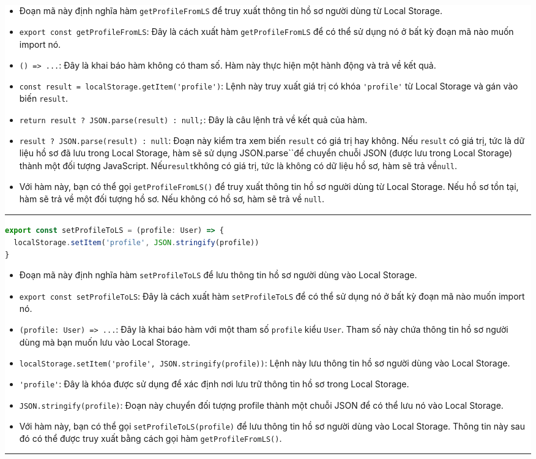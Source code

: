 - Đoạn mã này định nghĩa hàm `getProfileFromLS` để truy xuất thông tin hồ sơ người dùng từ Local Storage.

- `export const getProfileFromLS`: Đây là cách xuất hàm `getProfileFromLS` để có thể sử dụng nó ở bất kỳ đoạn mã nào muốn import nó.

- `() => ...`: Đây là khai báo hàm không có tham số. Hàm này thực hiện một hành động và trả về kết quả.

- `const result = localStorage.getItem('profile')`: Lệnh này truy xuất giá trị có khóa `'profile'` từ Local Storage và gán vào biến `result`.

- `return result ? JSON.parse(result) : null;`: Đây là câu lệnh trả về kết quả của hàm.

- `result ? JSON.parse(result) : null`: Đoạn này kiểm tra xem biến `result` có giá trị hay không. Nếu `result` có giá trị, tức là dữ liệu hồ sơ đã lưu trong Local Storage, hàm sẽ sử dụng JSON.parse``để chuyển chuỗi JSON (được lưu trong Local Storage) thành một đối tượng JavaScript. Nếu`result`không có giá trị, tức là không có dữ liệu hồ sơ, hàm sẽ trả về`null`.

- Với hàm này, bạn có thể gọi `getProfileFromLS()` để truy xuất thông tin hồ sơ người dùng từ Local Storage. Nếu hồ sơ tồn tại, hàm sẽ trả về một đối tượng hồ sơ. Nếu không có hồ sơ, hàm sẽ trả về `null`.

---

```jsx
export const setProfileToLS = (profile: User) => {
  localStorage.setItem('profile', JSON.stringify(profile))
}
```

- Đoạn mã này định nghĩa hàm `setProfileToLS` để lưu thông tin hồ sơ người dùng vào Local Storage.

- `export const setProfileToLS`: Đây là cách xuất hàm `setProfileToLS` để có thể sử dụng nó ở bất kỳ đoạn mã nào muốn import nó.

- `(profile: User) => ...`: Đây là khai báo hàm với một tham số `profile` kiểu `User`. Tham số này chứa thông tin hồ sơ người dùng mà bạn muốn lưu vào Local Storage.

- `localStorage.setItem('profile', JSON.stringify(profile))`: Lệnh này lưu thông tin hồ sơ người dùng vào Local Storage.

- `'profile'`: Đây là khóa được sử dụng để xác định nơi lưu trữ thông tin hồ sơ trong Local Storage.

- `JSON.stringify(profile)`: Đoạn này chuyển đối tượng profile thành một chuỗi JSON để có thể lưu nó vào Local Storage.

- Với hàm này, bạn có thể gọi `setProfileToLS(profile)` để lưu thông tin hồ sơ người dùng vào Local Storage. Thông tin này sau đó có thể được truy xuất bằng cách gọi hàm `getProfileFromLS()`.

---
